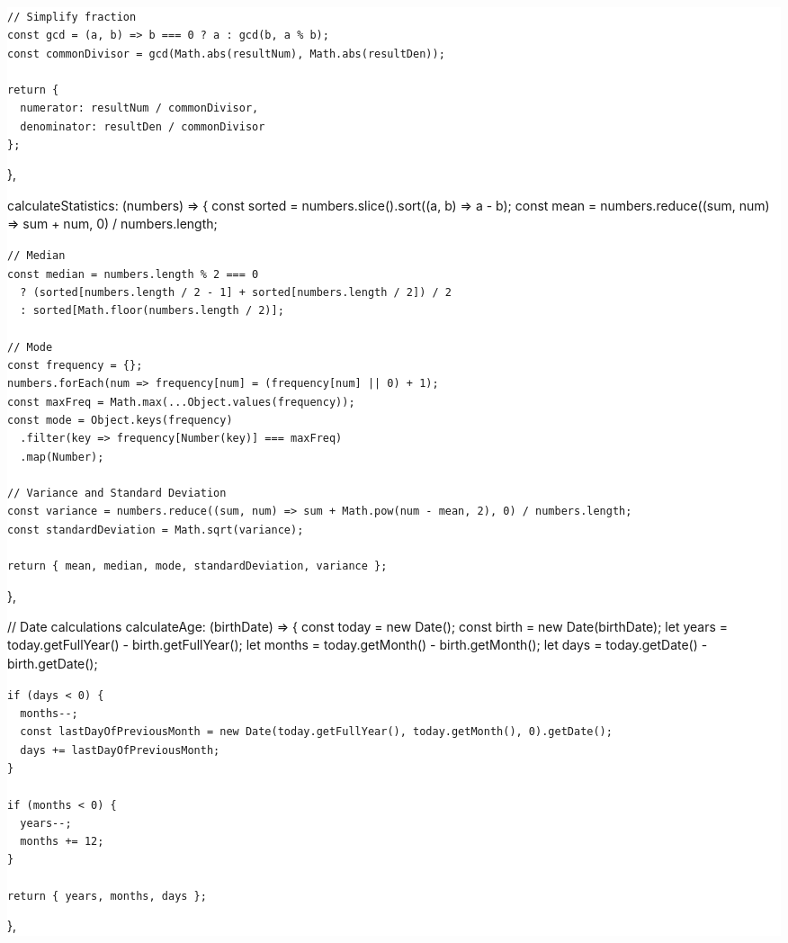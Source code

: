     // Simplify fraction
    const gcd = (a, b) => b === 0 ? a : gcd(b, a % b);
    const commonDivisor = gcd(Math.abs(resultNum), Math.abs(resultDen));
    
    return {
      numerator: resultNum / commonDivisor,
      denominator: resultDen / commonDivisor
    };
  },
  
  calculateStatistics: (numbers) => {
    const sorted = numbers.slice().sort((a, b) => a - b);
    const mean = numbers.reduce((sum, num) => sum + num, 0) / numbers.length;
    
    // Median
    const median = numbers.length % 2 === 0
      ? (sorted[numbers.length / 2 - 1] + sorted[numbers.length / 2]) / 2
      : sorted[Math.floor(numbers.length / 2)];
    
    // Mode
    const frequency = {};
    numbers.forEach(num => frequency[num] = (frequency[num] || 0) + 1);
    const maxFreq = Math.max(...Object.values(frequency));
    const mode = Object.keys(frequency)
      .filter(key => frequency[Number(key)] === maxFreq)
      .map(Number);
    
    // Variance and Standard Deviation
    const variance = numbers.reduce((sum, num) => sum + Math.pow(num - mean, 2), 0) / numbers.length;
    const standardDeviation = Math.sqrt(variance);
    
    return { mean, median, mode, standardDeviation, variance };
  },
  
  // Date calculations
  calculateAge: (birthDate) => {
    const today = new Date();
    const birth = new Date(birthDate);
    let years = today.getFullYear() - birth.getFullYear();
    let months = today.getMonth() - birth.getMonth();
    let days = today.getDate() - birth.getDate();
    
    if (days < 0) {
      months--;
      const lastDayOfPreviousMonth = new Date(today.getFullYear(), today.getMonth(), 0).getDate();
      days += lastDayOfPreviousMonth;
    }
    
    if (months < 0) {
      years--;
      months += 12;
    }
    
    return { years, months, days };
  },
  